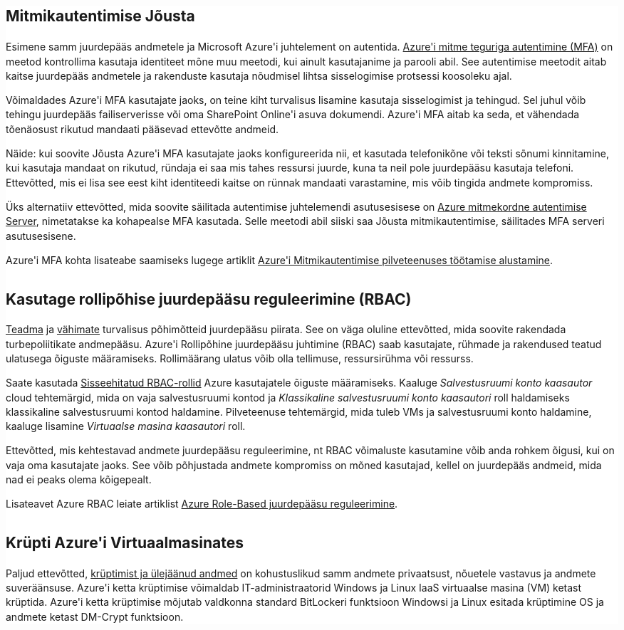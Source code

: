 
## <a name="enforce-multi-factor-authentication"></a>Mitmikautentimise Jõusta

Esimene samm juurdepääs andmetele ja Microsoft Azure'i juhtelement on autentida. [Azure'i mitme teguriga autentimine (MFA)](../multi-factor-authentication/multi-factor-authentication.md) on meetod kontrollima kasutaja identiteet mõne muu meetodi, kui ainult kasutajanime ja parooli abil. See autentimise meetodit aitab kaitse juurdepääs andmetele ja rakenduste kasutaja nõudmisel lihtsa sisselogimise protsessi koosoleku ajal.

Võimaldades Azure'i MFA kasutajate jaoks, on teine kiht turvalisus lisamine kasutaja sisselogimist ja tehingud. Sel juhul võib tehingu juurdepääs failiserverisse või oma SharePoint Online'i asuva dokumendi. Azure'i MFA aitab ka seda, et vähendada tõenäosust rikutud mandaati pääsevad ettevõtte andmeid.

Näide: kui soovite Jõusta Azure'i MFA kasutajate jaoks konfigureerida nii, et kasutada telefonikõne või teksti sõnumi kinnitamine, kui kasutaja mandaat on rikutud, ründaja ei saa mis tahes ressursi juurde, kuna ta neil pole juurdepääsu kasutaja telefoni. Ettevõtted, mis ei lisa see eest kiht identiteedi kaitse on rünnak mandaati varastamine, mis võib tingida andmete kompromiss.

Üks alternatiiv ettevõtted, mida soovite säilitada autentimise juhtelemendi asutusesisese on [Azure mitmekordne autentimise Server](../multi-factor-authentication/multi-factor-authentication-get-started-server.md), nimetatakse ka kohapealse MFA kasutada. Selle meetodi abil siiski saa Jõusta mitmikautentimise, säilitades MFA serveri asutusesisene.

Azure'i MFA kohta lisateabe saamiseks lugege artiklit [Azure'i Mitmikautentimise pilveteenuses töötamise alustamine](../multi-factor-authentication/multi-factor-authentication-get-started-cloud.md).

## <a name="use-role-based-access-control-rbac"></a>Kasutage rollipõhise juurdepääsu reguleerimine (RBAC)
[Teadma](https://en.wikipedia.org/wiki/Need_to_know) ja [vähimate](https://en.wikipedia.org/wiki/Principle_of_least_privilege) turvalisus põhimõtteid juurdepääsu piirata. See on väga oluline ettevõtted, mida soovite rakendada turbepoliitikate andmepääsu. Azure'i Rollipõhine juurdepääsu juhtimine (RBAC) saab kasutajate, rühmade ja rakendused teatud ulatusega õiguste määramiseks. Rollimäärang ulatus võib olla tellimuse, ressursirühma või ressurss.

Saate kasutada [Sisseehitatud RBAC-rollid](../active-directory/role-based-access-built-in-roles.md) Azure kasutajatele õiguste määramiseks. Kaaluge *Salvestusruumi konto kaasautor* cloud tehtemärgid, mida on vaja salvestusruumi kontod ja *Klassikaline salvestusruumi konto kaasautori* roll haldamiseks klassikaline salvestusruumi kontod haldamine. Pilveteenuse tehtemärgid, mida tuleb VMs ja salvestusruumi konto haldamine, kaaluge lisamine *Virtuaalse masina kaasautori* roll.

Ettevõtted, mis kehtestavad andmete juurdepääsu reguleerimine, nt RBAC võimaluste kasutamine võib anda rohkem õigusi, kui on vaja oma kasutajate jaoks. See võib põhjustada andmete kompromiss on mõned kasutajad, kellel on juurdepääs andmeid, mida nad ei peaks olema kõigepealt.

Lisateavet Azure RBAC leiate artiklist [Azure Role-Based juurdepääsu reguleerimine](../active-directory/role-based-access-control-configure.md).

## <a name="encrypt-azure-virtual-machines"></a>Krüpti Azure'i Virtuaalmasinates
Paljud ettevõtted, [krüptimist ja ülejäänud andmed](https://blogs.microsoft.com/cybertrust/2015/09/10/cloud-security-controls-series-encrypting-data-at-rest/) on kohustuslikud samm andmete privaatsust, nõuetele vastavus ja andmete suveräänsuse. Azure'i ketta krüptimise võimaldab IT-administraatorid Windows ja Linux IaaS virtuaalse masina (VM) ketast krüptida. Azure'i ketta krüptimise mõjutab valdkonna standard BitLockeri funktsioon Windowsi ja Linux esitada krüptimine OS ja andmete ketast DM-Crypt funktsioon.
